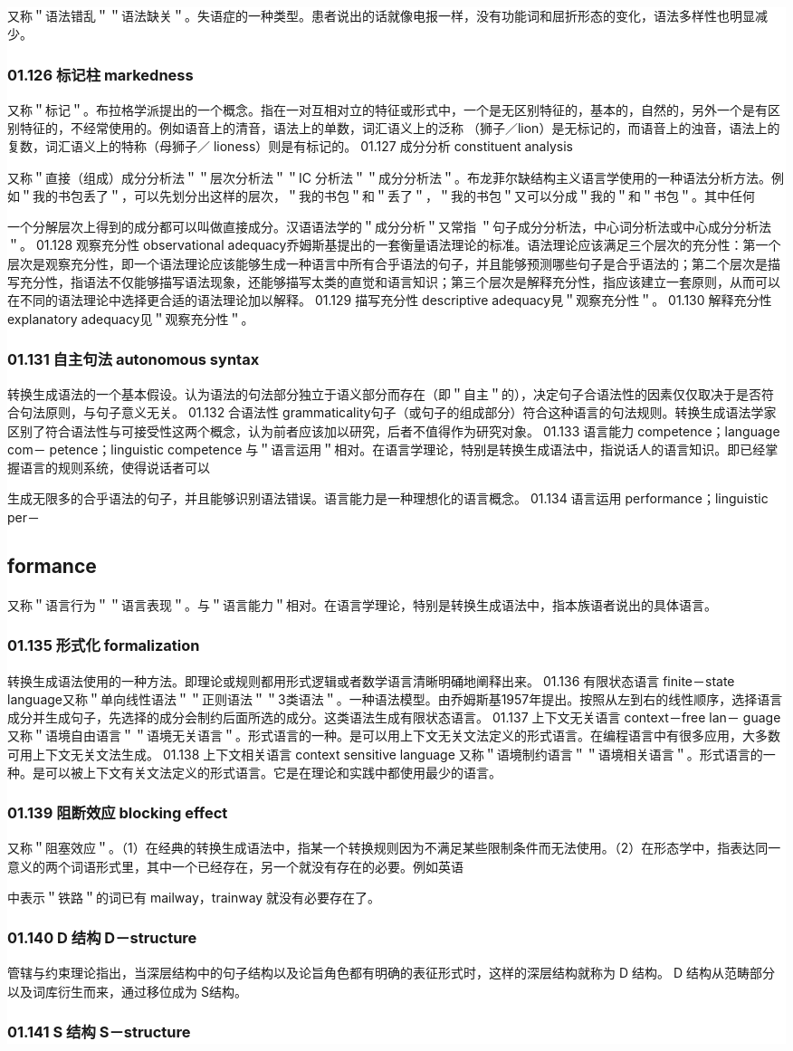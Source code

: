 又称＂语法错乱＂＂语法缺关＂。失语症的一种类型。患者说出的话就像电报一样，没有功能词和屈折形态的变化，语法多样性也明显减少。

### 01.126 标记柱 markedness

又称＂标记＂。布拉格学派提出的一个概念。指在一对互相对立的特征或形式中，一个是无区别特征的，基本的，自然的，另外一个是有区别特征的，不经常使用的。例如语音上的清音，语法上的单数，词汇语义上的泛称 （狮子／lion）是无标记的，而语音上的浊音，语法上的复数，词汇语义上的特称（母狮子／ lioness）则是有标记的。
01.127 成分分析 constituent analysis

又称＂直接（组成）成分分析法＂＂层次分析法＂＂IC 分析法＂＂成分分析法＂。布龙菲尔缺结构主义语言学使用的一种语法分析方法。例如＂我的书包丢了＂，可以先划分出这样的层次，＂我的书包＂和＂丢了＂，＂我的书包＂又可以分成＂我的＂和＂书包＂。其中任何

一个分解层次上得到的成分都可以叫做直接成分。汉语语法学的＂成分分析＂又常指 ＂句子成分分析法，中心词分析法或中心成分分析法＂。
01.128 观察充分性 observational adequacy乔姆斯基提出的一套衡量语法理论的标准。语法理论应该满足三个层次的充分性：第一个层次是观察充分性，即一个语法理论应该能够生成一种语言中所有合乎语法的句子，并且能够预测哪些句子是合乎语法的；第二个层次是描写充分性，指语法不仅能够描写语法现象，还能够描写太类的直觉和语言知识；第三个层次是解释充分性，指应该建立一套原则，从而可以在不同的语法理论中选择更合适的语法理论加以解释。
01.129 描写充分性 descriptive adequacy見＂观察充分性＂。
01.130 解释充分性 explanatory adequacy见＂观察充分性＂。

### 01.131 自主句法 autonomous syntax

转换生成语法的一个基本假设。认为语法的句法部分独立于语义部分而存在（即＂自主＂的），决定句子合语法性的因素仅仅取决于是否符合句法原则，与句子意义无关。
01.132 合语法性 grammaticality句子（或句子的组成部分）符合这种语言的句法规则。转换生成语法学家区别了符合语法性与可接受性这两个概念，认为前者应该加以研究，后者不值得作为研究对象。
01.133 语言能力 competence；language com－ petence；linguistic competence
与＂语言运用＂相对。在语言学理论，特别是转换生成语法中，指说话人的语言知识。即已经掌握语言的规则系统，使得说话者可以

生成无限多的合乎语法的句子，并且能够识别语法错误。语言能力是一种理想化的语言概念。
01.134 语言运用 performance；linguistic per－

## formance

又称＂语言行为＂＂语言表现＂。与＂语言能力＂相对。在语言学理论，特别是转换生成语法中，指本族语者说出的具体语言。

### 01.135 形式化 formalization

转换生成语法使用的一种方法。即理论或规则都用形式逻辑或者数学语言清晰明硧地阐释出来。
01.136 有限状态语言 finite－state language又称＂单向线性语法＂＂正则语法＂＂3类语法＂。一种语法模型。由乔姆斯基1957年提出。按照从左到右的线性顺序，选择语言成分并生成句子，先选择的成分会制约后面所选的成分。这类语法生成有限状态语言。
01.137 上下文无关语言 context－free lan－ guage
又称＂语境自由语言＂＂语境无关语言＂。形式语言的一种。是可以用上下文无关文法定义的形式语言。在编程语言中有很多应用，大多数可用上下文无关文法生成。
01.138 上下文相关语言 context sensitive language
又称＂语境制约语言＂＂语境相关语言＂。形式语言的一种。是可以被上下文有关文法定义的形式语言。它是在理论和实践中都使用最少的语言。

### 01.139 阻断效应 blocking effect

又称＂阻塞效应＂。（1）在经典的转换生成语法中，指某一个转换规则因为不满足某些限制条件而无法使用。（2）在形态学中，指表达同一意义的两个词语形式里，其中一个已经存在，另一个就没有存在的必要。例如英语

中表示＂铁路＂的词已有 mailway，trainway 就没有必要存在了。

### 01.140 D 结构 D－structure

管辖与约束理论指出，当深层结构中的句子结构以及论旨角色都有明确的表征形式时，这样的深层结构就称为 D 结构。 D 结构从范畴部分以及词库衍生而来，通过移位成为 S结构。

### 01.141 S 结构 S－structure
